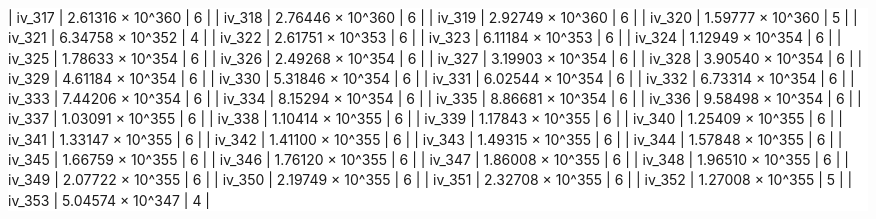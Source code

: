 | iv_317 | 2.61316 × 10^360 | 6 |
| iv_318 | 2.76446 × 10^360 | 6 |
| iv_319 | 2.92749 × 10^360 | 6 |
| iv_320 | 1.59777 × 10^360 | 5 |
| iv_321 | 6.34758 × 10^352 | 4 |
| iv_322 | 2.61751 × 10^353 | 6 |
| iv_323 | 6.11184 × 10^353 | 6 |
| iv_324 | 1.12949 × 10^354 | 6 |
| iv_325 | 1.78633 × 10^354 | 6 |
| iv_326 | 2.49268 × 10^354 | 6 |
| iv_327 | 3.19903 × 10^354 | 6 |
| iv_328 | 3.90540 × 10^354 | 6 |
| iv_329 | 4.61184 × 10^354 | 6 |
| iv_330 | 5.31846 × 10^354 | 6 |
| iv_331 | 6.02544 × 10^354 | 6 |
| iv_332 | 6.73314 × 10^354 | 6 |
| iv_333 | 7.44206 × 10^354 | 6 |
| iv_334 | 8.15294 × 10^354 | 6 |
| iv_335 | 8.86681 × 10^354 | 6 |
| iv_336 | 9.58498 × 10^354 | 6 |
| iv_337 | 1.03091 × 10^355 | 6 |
| iv_338 | 1.10414 × 10^355 | 6 |
| iv_339 | 1.17843 × 10^355 | 6 |
| iv_340 | 1.25409 × 10^355 | 6 |
| iv_341 | 1.33147 × 10^355 | 6 |
| iv_342 | 1.41100 × 10^355 | 6 |
| iv_343 | 1.49315 × 10^355 | 6 |
| iv_344 | 1.57848 × 10^355 | 6 |
| iv_345 | 1.66759 × 10^355 | 6 |
| iv_346 | 1.76120 × 10^355 | 6 |
| iv_347 | 1.86008 × 10^355 | 6 |
| iv_348 | 1.96510 × 10^355 | 6 |
| iv_349 | 2.07722 × 10^355 | 6 |
| iv_350 | 2.19749 × 10^355 | 6 |
| iv_351 | 2.32708 × 10^355 | 6 |
| iv_352 | 1.27008 × 10^355 | 5 |
| iv_353 | 5.04574 × 10^347 | 4 |